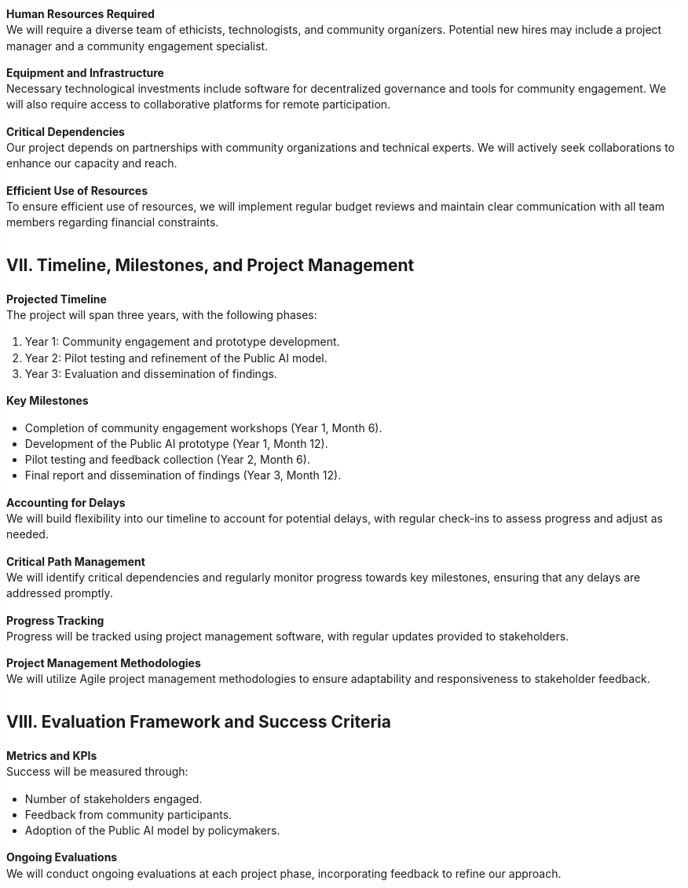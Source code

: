 **Human Resources Required**  
We will require a diverse team of ethicists, technologists, and community organizers. Potential new hires may include a project manager and a community engagement specialist.

**Equipment and Infrastructure**  
Necessary technological investments include software for decentralized governance and tools for community engagement. We will also require access to collaborative platforms for remote participation.

**Critical Dependencies**  
Our project depends on partnerships with community organizations and technical experts. We will actively seek collaborations to enhance our capacity and reach.

**Efficient Use of Resources**  
To ensure efficient use of resources, we will implement regular budget reviews and maintain clear communication with all team members regarding financial constraints.

## VII. Timeline, Milestones, and Project Management

**Projected Timeline**  
The project will span three years, with the following phases:
1. Year 1: Community engagement and prototype development.
2. Year 2: Pilot testing and refinement of the Public AI model.
3. Year 3: Evaluation and dissemination of findings.

**Key Milestones**  
- Completion of community engagement workshops (Year 1, Month 6).
- Development of the Public AI prototype (Year 1, Month 12).
- Pilot testing and feedback collection (Year 2, Month 6).
- Final report and dissemination of findings (Year 3, Month 12).

**Accounting for Delays**  
We will build flexibility into our timeline to account for potential delays, with regular check-ins to assess progress and adjust as needed.

**Critical Path Management**  
We will identify critical dependencies and regularly monitor progress towards key milestones, ensuring that any delays are addressed promptly.

**Progress Tracking**  
Progress will be tracked using project management software, with regular updates provided to stakeholders.

**Project Management Methodologies**  
We will utilize Agile project management methodologies to ensure adaptability and responsiveness to stakeholder feedback.

## VIII. Evaluation Framework and Success Criteria

**Metrics and KPIs**  
Success will be measured through:
- Number of stakeholders engaged.
- Feedback from community participants.
- Adoption of the Public AI model by policymakers.

**Ongoing Evaluations**  
We will conduct ongoing evaluations at each project phase, incorporating feedback to refine our approach.
